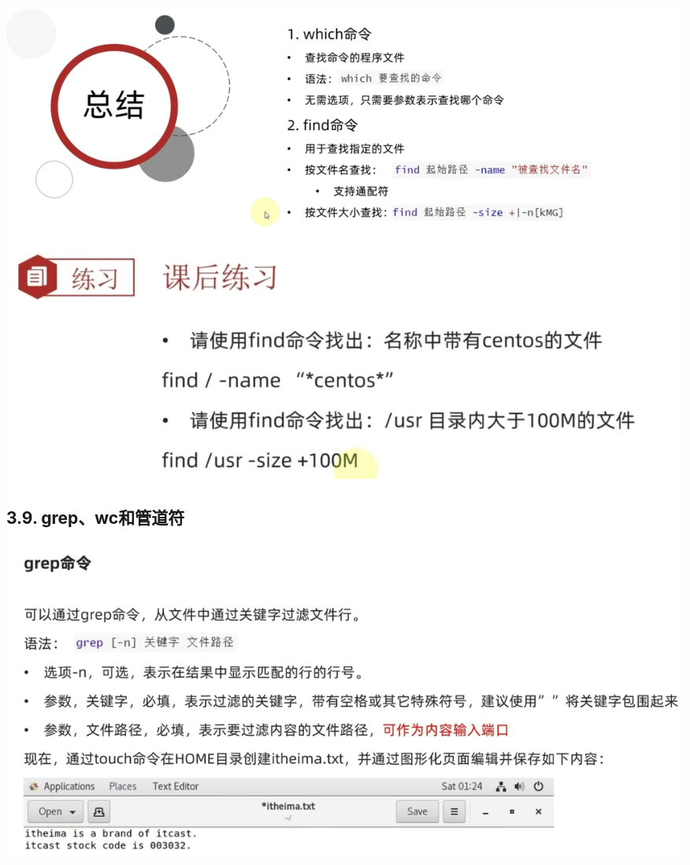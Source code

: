 ![image-20230221165359085](typora图片/image-20230221165359085.png)

![image-20230221165452419](typora图片/image-20230221165452419.png)

## 3.9. grep、wc和管道符

![image-20230221165643904](typora图片/image-20230221165643904.png)
